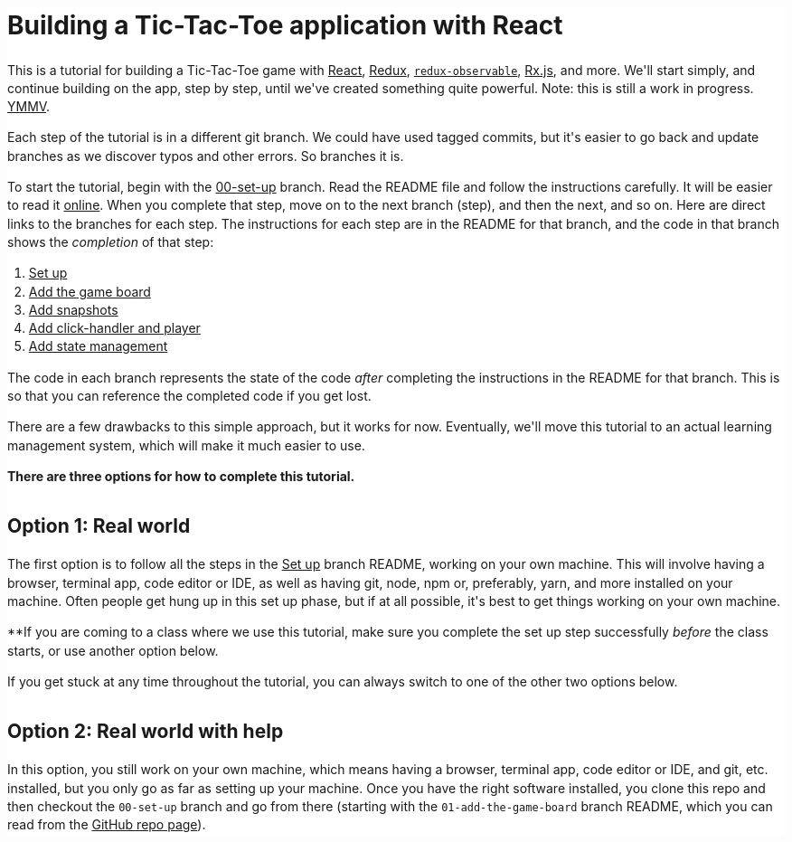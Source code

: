 # Building a Tic-Tac-Toe application with React

This is a tutorial for building a Tic-Tac-Toe game with [React](https://reactjs.org/), [Redux](https://redux.js.org/), [`redux-observable`](https://redux-observable.js.org/), [Rx.js](https://github.com/ReactiveX/rxjs), and more. We'll start simply, and continue building on the app, step by step, until we've created something quite powerful. Note: this is still a work in progress. [YMMV](https://en.wiktionary.org/wiki/your_mileage_may_vary#English).

Each step of the tutorial is in a different git branch. We could have used tagged commits, but it's easier to go back and update branches as we discover typos and other errors. So branches it is.

To start the tutorial, begin with the [00-set-up](https://github.com/test-er-8-or/tic-tac-toe/tree/00-set-up) branch. Read the README file and follow the instructions carefully. It will be easier to read it [online](https://github.com/test-er-8-or/tic-tac-toe/tree/00-set-up). When you complete that step, move on to the next branch (step), and then the next, and so on. Here are direct links to the branches for each step. The instructions for each step are in the README for that branch, and the code in that branch shows the _completion_ of that step:

1. [Set up](https://github.com/test-er-8-or/tic-tac-toe/tree/00-set-up)
1. [Add the game board](https://github.com/test-er-8-or/tic-tac-toe/tree/01-add-the-game-board)
1. [Add snapshots](https://github.com/test-er-8-or/tic-tac-toe/tree/02-add-snapshots)
1. [Add click-handler and player](https://github.com/test-er-8-or/tic-tac-toe/tree/03-add-click-handler-and-player)
1. [Add state management](https://github.com/test-er-8-or/tic-tac-toe/tree/04-add-state-management)

The code in each branch represents the state of the code _after_ completing the instructions in the README for that branch. This is so that you can reference the completed code if you get lost.

There are a few drawbacks to this simple approach, but it works for now. Eventually, we'll move this tutorial to an actual learning management system, which will make it much easier to use.

**There are three options for how to complete this tutorial.**

## Option 1: Real world

The first option is to follow all the steps in the [Set up](https://github.com/test-er-8-or/tic-tac-toe/tree/00-set-up) branch README, working on your own machine. This will involve having a browser, terminal app, code editor or IDE, as well as having git, node, npm or, preferably, yarn, and more installed on your machine. Often people get hung up in this set up phase, but if at all possible, it's best to get things working on your own machine.

**If you are coming to a class where we use this tutorial, make sure you complete the set up step successfully _before_ the class starts, or use another option below.

If you get stuck at any time throughout the tutorial, you can always switch to one of the other two options below.

## Option 2: Real world with help

In this option, you still work on your own machine, which means having a browser, terminal app, code editor or IDE, and git, etc. installed, but you only go as far as setting up your machine. Once you have the right software installed, you clone this repo and then checkout the `00-set-up` branch and go from there (starting with the `01-add-the-game-board` branch README, which you can read from the [GitHub repo page](https://github.com/test-er-8-or/tic-tac-toe/tree/01-add-the-game-board)).

